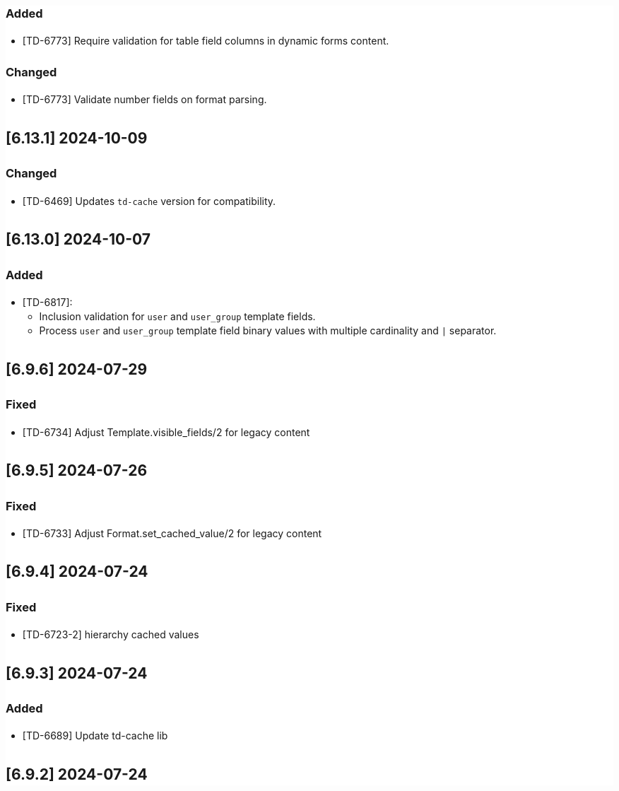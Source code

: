 ### Added

- [TD-6773] Require validation for table field columns in dynamic forms content.

### Changed

- [TD-6773] Validate number fields on format parsing.

## [6.13.1] 2024-10-09

### Changed

- [TD-6469] Updates `td-cache` version for compatibility.

## [6.13.0] 2024-10-07

### Added

- [TD-6817]:
  - Inclusion validation for `user` and `user_group` template fields.
  - Process `user` and `user_group` template field binary values with multiple cardinality and `|` separator.

## [6.9.6] 2024-07-29

### Fixed

- [TD-6734] Adjust Template.visible_fields/2 for legacy content

## [6.9.5] 2024-07-26

### Fixed

- [TD-6733] Adjust Format.set_cached_value/2 for legacy content

## [6.9.4] 2024-07-24

### Fixed

- [TD-6723-2] hierarchy cached values

## [6.9.3] 2024-07-24

### Added

- [TD-6689] Update td-cache lib

## [6.9.2] 2024-07-24
